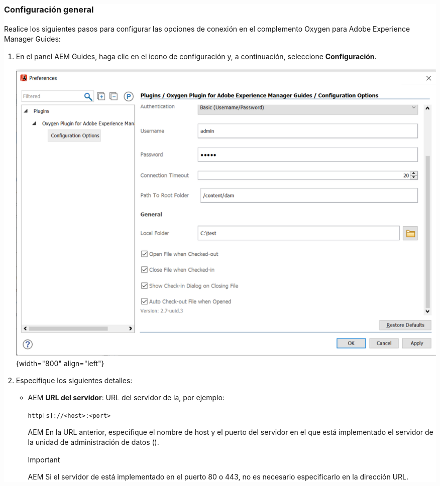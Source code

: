 ### Configuración general

Realice los siguientes pasos para configurar las opciones de conexión en el complemento Oxygen para Adobe Experience Manager Guides:

1. En el panel AEM Guides, haga clic en el icono de configuración y, a continuación, seleccione **Configuración**.

   ![Configuración de conexión &#x200B;](images/settings.png){width="800" align="left"}

1. Especifique los siguientes detalles:
   - AEM **URL del servidor**: URL del servidor de la, por ejemplo:

     ```http
     http[s]://<host>:<port>
     ```

     AEM En la URL anterior, especifique el nombre de host y el puerto del servidor en el que está implementado el servidor de la unidad de administración de datos ().

     >[!IMPORTANT]
     >
     >AEM Si el servidor de está implementado en el puerto 80 o 443, no es necesario especificarlo en la dirección URL.
